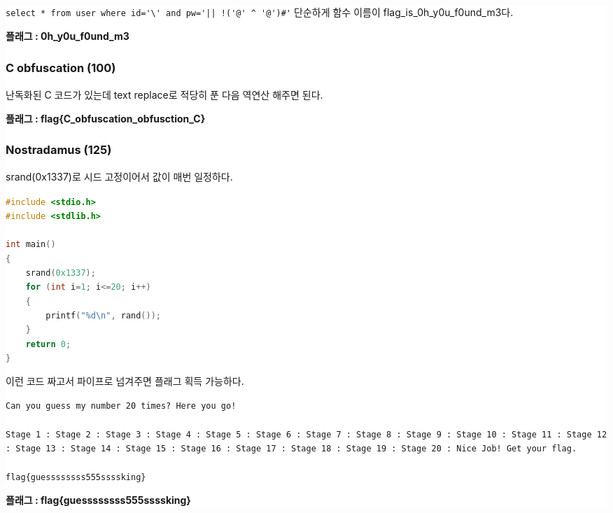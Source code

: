 ``` select * from user where id='\' and pw='|| !('@' ^ '@')#' ```
단순하게 함수 이름이 flag_is_0h_y0u_f0und_m3다.



__플래그 : 0h_y0u_f0und_m3__



### C obfuscation (100)

난독화된 C 코드가 있는데 text replace로 적당히 푼 다음 역연산 해주면 된다.



**플래그 : flag{C_obfuscation_obfusction_C}**



### Nostradamus (125)

srand(0x1337)로 시드 고정이어서 값이 매번 일정하다.

```c
#include <stdio.h>
#include <stdlib.h>

int main()
{
	srand(0x1337);
	for (int i=1; i<=20; i++)
	{
		printf("%d\n", rand());
	}
	return 0;
}
```

이런 코드 짜고서 파이프로 넘겨주면 플래그 획득 가능하다.

```
Can you guess my number 20 times? Here you go!

Stage 1 : Stage 2 : Stage 3 : Stage 4 : Stage 5 : Stage 6 : Stage 7 : Stage 8 : Stage 9 : Stage 10 : Stage 11 : Stage 12 : Stage 13 : Stage 14 : Stage 15 : Stage 16 : Stage 17 : Stage 18 : Stage 19 : Stage 20 : Nice Job! Get your flag.

flag{guessssssss555ssssking}
```



**플래그 : flag{guessssssss555ssssking}**

